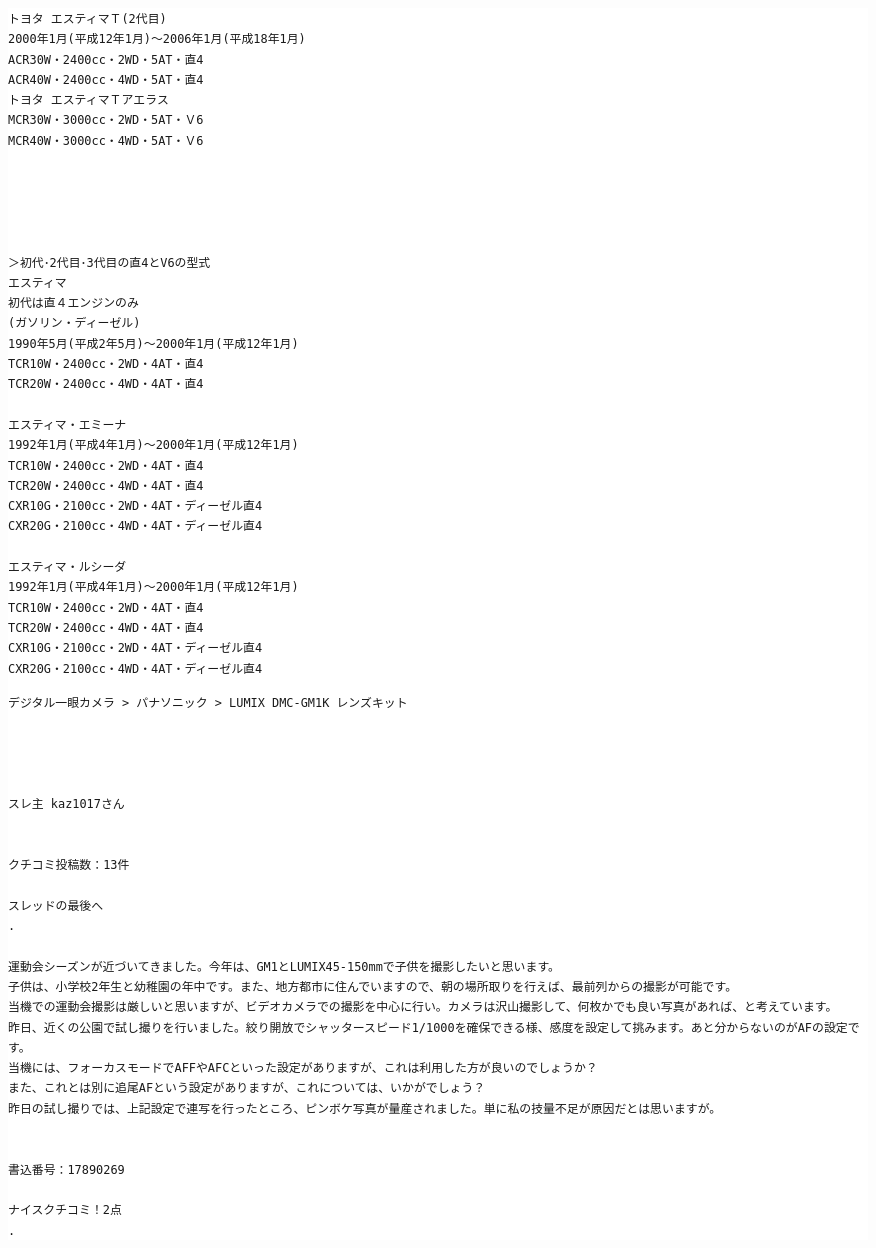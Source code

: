 ```
トヨタ エスティマＴ(2代目) 
2000年1月(平成12年1月)～2006年1月(平成18年1月)
ACR30W・2400cc・2WD・5AT・直4
ACR40W・2400cc・4WD・5AT・直4
トヨタ エスティマＴアエラス
MCR30W・3000cc・2WD・5AT・Ｖ6
MCR40W・3000cc・4WD・5AT・Ｖ6





＞初代･2代目･3代目の直4とV6の型式
エスティマ
初代は直４エンジンのみ
(ガソリン・ディーゼル)
1990年5月(平成2年5月)～2000年1月(平成12年1月)
TCR10W・2400cc・2WD・4AT・直4
TCR20W・2400cc・4WD・4AT・直4

エスティマ・エミーナ
1992年1月(平成4年1月)～2000年1月(平成12年1月)
TCR10W・2400cc・2WD・4AT・直4
TCR20W・2400cc・4WD・4AT・直4
CXR10G・2100cc・2WD・4AT・ディーゼル直4
CXR20G・2100cc・4WD・4AT・ディーゼル直4

エスティマ・ルシーダ
1992年1月(平成4年1月)～2000年1月(平成12年1月)
TCR10W・2400cc・2WD・4AT・直4
TCR20W・2400cc・4WD・4AT・直4
CXR10G・2100cc・2WD・4AT・ディーゼル直4
CXR20G・2100cc・4WD・4AT・ディーゼル直4
```



```
デジタル一眼カメラ > パナソニック > LUMIX DMC-GM1K レンズキット




スレ主 kaz1017さん


クチコミ投稿数：13件

スレッドの最後へ 
.

運動会シーズンが近づいてきました。今年は、GM1とLUMIX45-150mmで子供を撮影したいと思います。
子供は、小学校2年生と幼稚園の年中です。また、地方都市に住んでいますので、朝の場所取りを行えば、最前列からの撮影が可能です。
当機での運動会撮影は厳しいと思いますが、ビデオカメラでの撮影を中心に行い。カメラは沢山撮影して、何枚かでも良い写真があれば、と考えています。
昨日、近くの公園で試し撮りを行いました。絞り開放でシャッタースピード1/1000を確保できる様、感度を設定して挑みます。あと分からないのがAFの設定です。
当機には、フォーカスモードでAFFやAFCといった設定がありますが、これは利用した方が良いのでしょうか？
また、これとは別に追尾AFという設定がありますが、これについては、いかがでしょう？
昨日の試し撮りでは、上記設定で連写を行ったところ、ピンボケ写真が量産されました。単に私の技量不足が原因だとは思いますが。


書込番号：17890269

ナイスクチコミ！2点
.
```